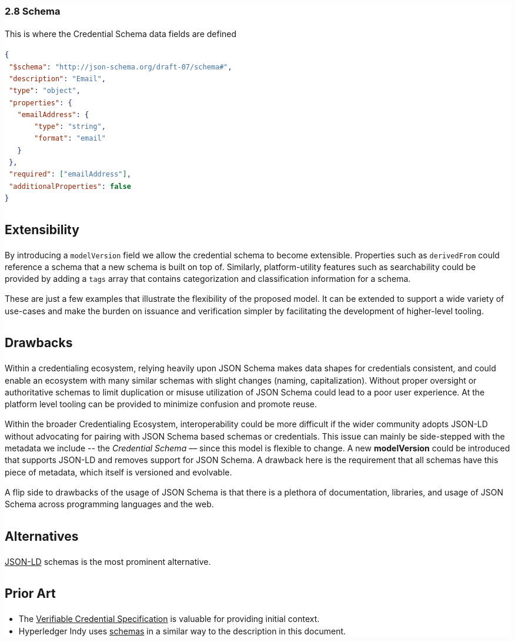 ### 2.8 Schema
This is where the Credential Schema data fields are defined

```json
{
 "$schema": "http://json-schema.org/draft-07/schema#",
 "description": "Email",
 "type": "object",
 "properties": {
   "emailAddress": {
 	   "type": "string",
 	   "format": "email"
   }
 },
 "required": ["emailAddress"],
 "additionalProperties": false
}
```

## Extensibility
By introducing a `modelVersion` field we allow the credential schema to become extensible. Properties such as `derivedFrom` could reference a schema that a new schema is built on top of. Similarly, platform-utility features such as searchability could be provided by adding a `tags` array that contains categorization and classification information for a schema.

These are just a few examples that illustrate the flexibility of the proposed model. It can be extended to support a wide variety of use-cases and make the burden on issuance and verification simpler by facilitating the development of higher-level tooling.

## Drawbacks
Within a credentialing ecosystem, relying heavily upon JSON Schema makes data shapes for credentials consistent, and could enable an ecosystem with many similar schemas with slight changes (naming, capitalization). Without proper oversight or authoritative schemas to limit duplication or misuse utilization of JSON Schema could lead to a poor user experience. At the platform level tooling can be provided to minimize confusion and promote reuse.

Within the broader Credentialing Ecosystem, interoperability could be more difficult if the wider community adopts JSON-LD without advocating for pairing with JSON Schema based schemas or credentials. This issue can mainly be side-stepped with the metadata we include -- the _Credential Schema_ –– since this model is flexible to change. A new __modelVersion__ could be introduced that supports JSON-LD and removes support for JSON Schema. A drawback here is the requirement that all schemas have this piece of metadata, which itself is versioned and evolvable.

A flip side to drawbacks of the usage of JSON Schema is that there is a plethora of documentation, libraries, and usage of JSON Schema across programming languages and the web.

## Alternatives
[JSON-LD](https://json-ld.org/) schemas is the most prominent alternative.

## Prior Art
* The [Verifiable Credential Specification](https://w3c.github.io/vc-data-model/) is valuable for providing initial context.
* Hyperledger Indy uses [schemas](https://github.com/sovrin-foundation/protocol/blob/master/themis/schema.md) in a similar way to the description in this document.
